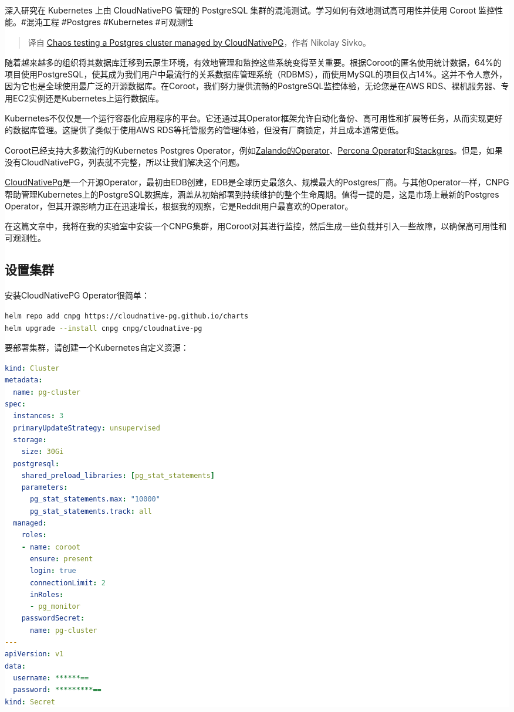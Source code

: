 


深入研究在 Kubernetes 上由 CloudNativePG 管理的 PostgreSQL 集群的混沌测试。学习如何有效地测试高可用性并使用 Coroot 监控性能。#混沌工程 #Postgres #Kubernetes #可观测性

> 译自 [Chaos testing a Postgres cluster managed by CloudNativePG](https://coroot.com/blog/engineering/chaos-testing-a-postgres-cluster-managed-by-cloudnativepg/)，作者 Nikolay Sivko。

随着越来越多的组织将其数据库迁移到云原生环境，有效地管理和监控这些系统变得至关重要。根据Coroot的匿名使用统计数据，64%的项目使用PostgreSQL，使其成为我们用户中最流行的关系数据库管理系统（RDBMS），而使用MySQL的项目仅占14%。这并不令人意外，因为它也是全球使用最广泛的开源数据库。在Coroot，我们努力提供流畅的PostgreSQL监控体验，无论您是在AWS RDS、裸机服务器、专用EC2实例还是Kubernetes上运行数据库。

Kubernetes不仅仅是一个运行容器化应用程序的平台。它还通过其Operator框架允许自动化备份、高可用性和扩展等任务，从而实现更好的数据库管理。这提供了类似于使用AWS RDS等托管服务的管理体验，但没有厂商锁定，并且成本通常更低。

Coroot已经支持大多数流行的Kubernetes Postgres Operator，例如[Zalando的Operator](https://coroot.com/blog/engineering/chaos-testing-of-a-postgres-cluster-managed-by-the-zalando-postgres-operator/)、[Percona Operator](https://www.percona.com/blog/troubleshooting-postgresql-on-kubernetes-with-coroot/)和[Stackgres](https://coroot.com/blog/engineering/chaos-testing-kubernetes-operators-for-postgres-stackgres/)。但是，如果没有CloudNativePG，列表就不完整，所以让我们解决这个问题。

[CloudNativePg](https://github.com/cloudnative-pg/cloudnative-pg)是一个开源Operator，最初由EDB创建，EDB是全球历史最悠久、规模最大的Postgres厂商。与其他Operator一样，CNPG帮助管理Kubernetes上的PostgreSQL数据库，涵盖从初始部署到持续维护的整个生命周期。值得一提的是，这是市场上最新的Postgres Operator，但其开源影响力正在迅速增长，根据我的观察，它是Reddit用户最喜欢的Operator。

在这篇文章中，我将在我的实验室中安装一个CNPG集群，用Coroot对其进行监控，然后生成一些负载并引入一些故障，以确保高可用性和可观测性。

## 设置集群

安装CloudNativePG Operator很简单：

```bash
helm repo add cnpg https://cloudnative-pg.github.io/charts
helm upgrade --install cnpg cnpg/cloudnative-pg
```

要部署集群，请创建一个Kubernetes自定义资源：

```yaml
kind: Cluster
metadata:
  name: pg-cluster
spec:
  instances: 3
  primaryUpdateStrategy: unsupervised
  storage:
    size: 30Gi
  postgresql:
    shared_preload_libraries: [pg_stat_statements]
    parameters:
      pg_stat_statements.max: "10000"
      pg_stat_statements.track: all
  managed:
    roles:
    - name: coroot
      ensure: present
      login: true
      connectionLimit: 2
      inRoles:
      - pg_monitor
    passwordSecret:
      name: pg-cluster
---
apiVersion: v1
data:
  username: ******==
  password: *********==
kind: Secret
```